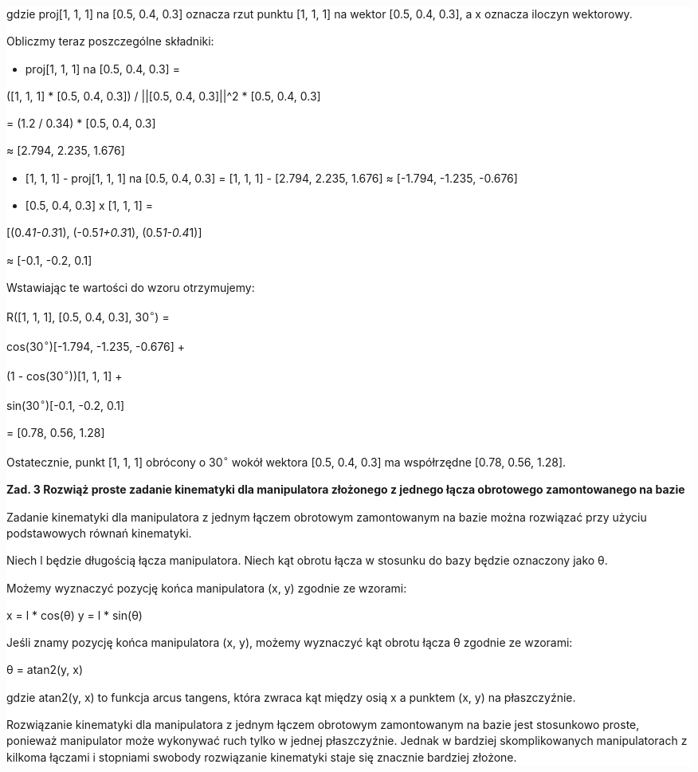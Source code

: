 gdzie proj[1, 1, 1] na [0.5, 0.4, 0.3] oznacza rzut punktu [1, 1, 1] na wektor [0.5, 0.4, 0.3], a x oznacza iloczyn wektorowy.

Obliczmy teraz poszczególne składniki:

- proj[1, 1, 1] na [0.5, 0.4, 0.3] = 

([1, 1, 1] * [0.5, 0.4, 0.3]) / ||[0.5, 0.4, 0.3]||^2 * [0.5, 0.4, 0.3] 

= (1.2 / 0.34) * [0.5, 0.4, 0.3]
 
≈ [2.794, 2.235, 1.676]

- [1, 1, 1] - proj[1, 1, 1] na [0.5, 0.4, 0.3] = [1, 1, 1] - [2.794, 2.235, 1.676] ≈ [-1.794, -1.235, -0.676]

- [0.5, 0.4, 0.3] x [1, 1, 1] = 

[(0.4*1-0.3*1), (-0.5*1+0.3*1), (0.5*1-0.4*1)] 

≈ [-0.1, -0.2, 0.1]

Wstawiając te wartości do wzoru otrzymujemy:

R([1, 1, 1], [0.5, 0.4, 0.3], $30^\circ$) = 

cos($30^\circ$)[-1.794, -1.235, -0.676] +

(1 - cos($30^\circ$))[1, 1, 1] +

sin($30^\circ$)[-0.1, -0.2, 0.1]

= [0.78, 0.56, 1.28]

Ostatecznie, punkt [1, 1, 1] obrócony o $30^\circ$ wokół wektora [0.5, 0.4, 0.3] ma współrzędne [0.78, 0.56, 1.28].

**Zad. 3 Rozwiąż proste zadanie kinematyki dla manipulatora złożonego z jednego łącza obrotowego zamontowanego na bazie**

Zadanie kinematyki dla manipulatora z jednym łączem obrotowym zamontowanym na bazie można rozwiązać przy użyciu podstawowych równań kinematyki.

Niech l będzie długością łącza manipulatora. Niech kąt obrotu łącza w stosunku do bazy będzie oznaczony jako θ.

Możemy wyznaczyć pozycję końca manipulatora (x, y) zgodnie ze wzorami:

x = l * cos(θ)
y = l * sin(θ)

Jeśli znamy pozycję końca manipulatora (x, y), możemy wyznaczyć kąt obrotu łącza θ zgodnie ze wzorami:

θ = atan2(y, x)

gdzie atan2(y, x) to funkcja arcus tangens, która zwraca kąt między osią x a punktem (x, y) na płaszczyźnie.

Rozwiązanie kinematyki dla manipulatora z jednym łączem obrotowym zamontowanym na bazie jest stosunkowo proste, ponieważ manipulator może wykonywać ruch tylko w jednej płaszczyźnie. Jednak w bardziej skomplikowanych manipulatorach z kilkoma łączami i stopniami swobody rozwiązanie kinematyki staje się znacznie bardziej złożone.
